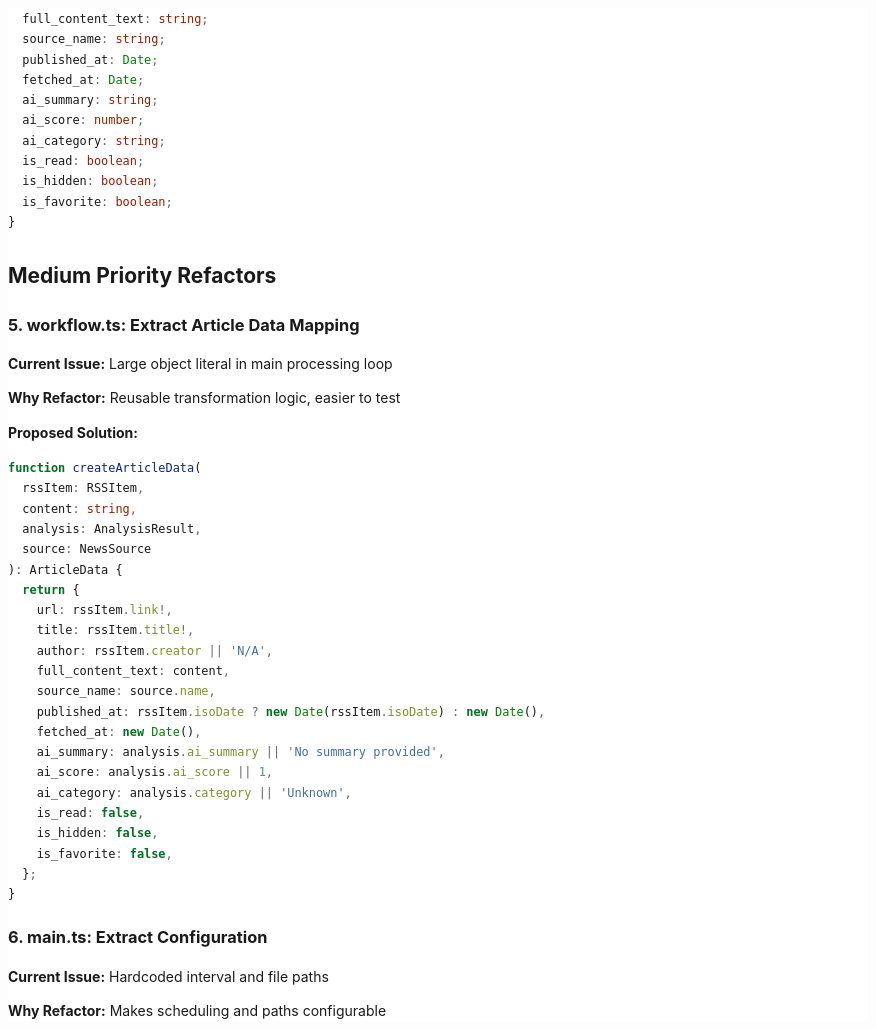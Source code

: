 ```typescript
  full_content_text: string;
  source_name: string;
  published_at: Date;
  fetched_at: Date;
  ai_summary: string;
  ai_score: number;
  ai_category: string;
  is_read: boolean;
  is_hidden: boolean;
  is_favorite: boolean;
}
```

## Medium Priority Refactors

### 5. **workflow.ts: Extract Article Data Mapping**
**Current Issue:** Large object literal in main processing loop

**Why Refactor:** Reusable transformation logic, easier to test

**Proposed Solution:**
```typescript
function createArticleData(
  rssItem: RSSItem, 
  content: string, 
  analysis: AnalysisResult, 
  source: NewsSource
): ArticleData {
  return {
    url: rssItem.link!,
    title: rssItem.title!,
    author: rssItem.creator || 'N/A',
    full_content_text: content,
    source_name: source.name,
    published_at: rssItem.isoDate ? new Date(rssItem.isoDate) : new Date(),
    fetched_at: new Date(),
    ai_summary: analysis.ai_summary || 'No summary provided',
    ai_score: analysis.ai_score || 1,
    ai_category: analysis.category || 'Unknown',
    is_read: false,
    is_hidden: false,
    is_favorite: false,
  };
}
```

### 6. **main.ts: Extract Configuration**
**Current Issue:** Hardcoded interval and file paths

**Why Refactor:** Makes scheduling and paths configurable
